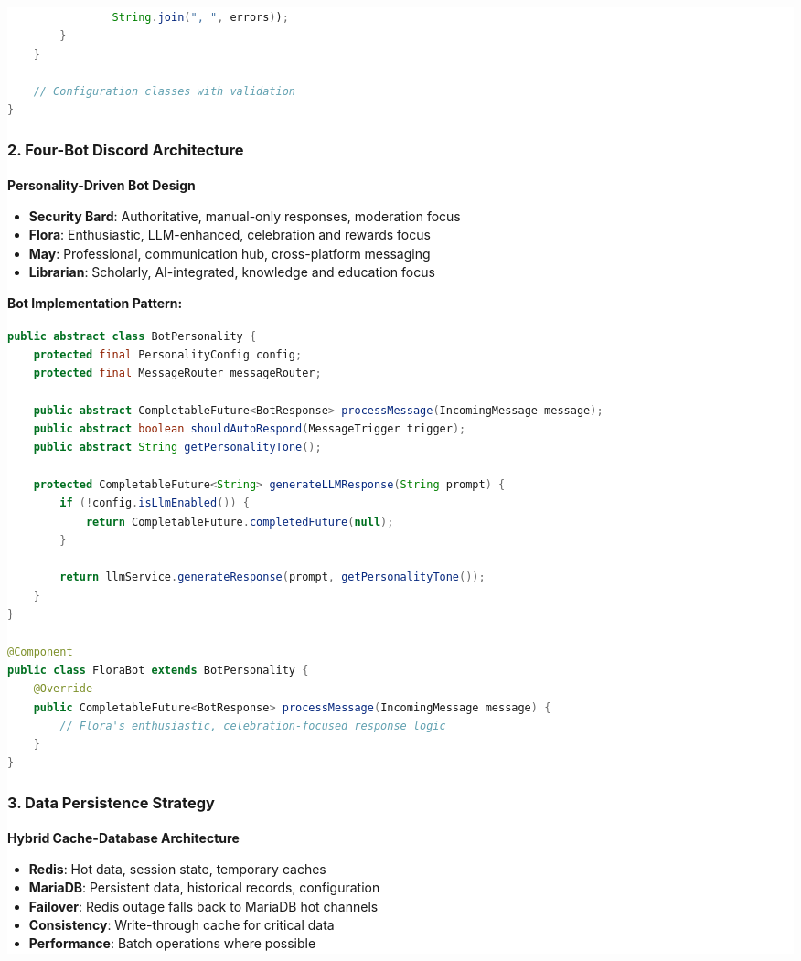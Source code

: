 ```java
                String.join(", ", errors));
        }
    }
    
    // Configuration classes with validation
}
```

### 2. Four-Bot Discord Architecture
**Personality-Driven Bot Design**
- **Security Bard**: Authoritative, manual-only responses, moderation focus
- **Flora**: Enthusiastic, LLM-enhanced, celebration and rewards focus
- **May**: Professional, communication hub, cross-platform messaging
- **Librarian**: Scholarly, AI-integrated, knowledge and education focus

**Bot Implementation Pattern:**
```java
public abstract class BotPersonality {
    protected final PersonalityConfig config;
    protected final MessageRouter messageRouter;
    
    public abstract CompletableFuture<BotResponse> processMessage(IncomingMessage message);
    public abstract boolean shouldAutoRespond(MessageTrigger trigger);
    public abstract String getPersonalityTone();
    
    protected CompletableFuture<String> generateLLMResponse(String prompt) {
        if (!config.isLlmEnabled()) {
            return CompletableFuture.completedFuture(null);
        }
        
        return llmService.generateResponse(prompt, getPersonalityTone());
    }
}

@Component
public class FloraBot extends BotPersonality {
    @Override
    public CompletableFuture<BotResponse> processMessage(IncomingMessage message) {
        // Flora's enthusiastic, celebration-focused response logic
    }
}
```

### 3. Data Persistence Strategy
**Hybrid Cache-Database Architecture**
- **Redis**: Hot data, session state, temporary caches
- **MariaDB**: Persistent data, historical records, configuration
- **Failover**: Redis outage falls back to MariaDB hot channels
- **Consistency**: Write-through cache for critical data
- **Performance**: Batch operations where possible

